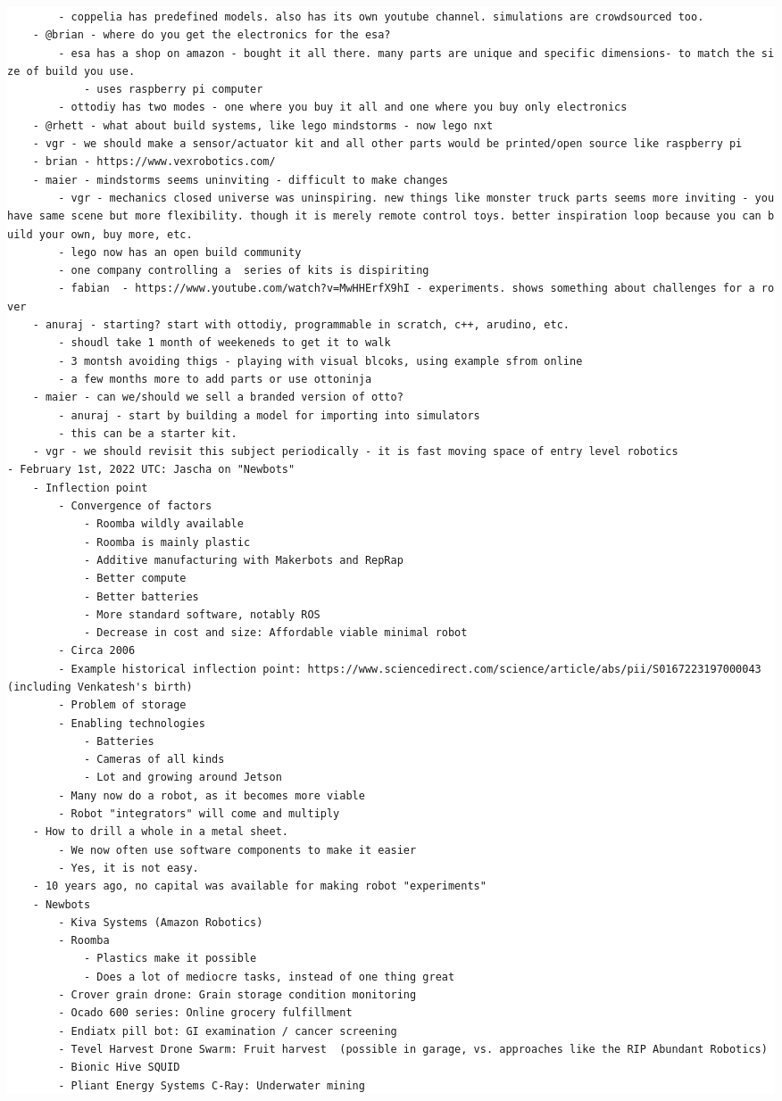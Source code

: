             - coppelia has predefined models. also has its own youtube channel. simulations are crowdsourced too.
        - @brian - where do you get the electronics for the esa?
            - esa has a shop on amazon - bought it all there. many parts are unique and specific dimensions- to match the size of build you use.
                - uses raspberry pi computer
            - ottodiy has two modes - one where you buy it all and one where you buy only electronics
        - @rhett - what about build systems, like lego mindstorms - now lego nxt
        - vgr - we should make a sensor/actuator kit and all other parts would be printed/open source like raspberry pi
        - brian - https://www.vexrobotics.com/
        - maier - mindstorms seems uninviting - difficult to make changes
            - vgr - mechanics closed universe was uninspiring. new things like monster truck parts seems more inviting - you have same scene but more flexibility. though it is merely remote control toys. better inspiration loop because you can build your own, buy more, etc.
            - lego now has an open build community
            - one company controlling a  series of kits is dispiriting
            - fabian  - https://www.youtube.com/watch?v=MwHHErfX9hI - experiments. shows something about challenges for a rover
        - anuraj - starting? start with ottodiy, programmable in scratch, c++, arudino, etc.
            - shoudl take 1 month of weekeneds to get it to walk
            - 3 montsh avoiding thigs - playing with visual blcoks, using example sfrom online
            - a few months more to add parts or use ottoninja 
        - maier - can we/should we sell a branded version of otto?
            - anuraj - start by building a model for importing into simulators
            - this can be a starter kit.
        - vgr - we should revisit this subject periodically - it is fast moving space of entry level robotics
    - February 1st, 2022 UTC: Jascha on "Newbots"
        - Inflection point
            - Convergence of factors
                - Roomba wildly available
                - Roomba is mainly plastic
                - Additive manufacturing with Makerbots and RepRap
                - Better compute
                - Better batteries
                - More standard software, notably ROS
                - Decrease in cost and size: Affordable viable minimal robot
            - Circa 2006
            - Example historical inflection point: https://www.sciencedirect.com/science/article/abs/pii/S0167223197000043 (including Venkatesh's birth)
            - Problem of storage
            - Enabling technologies
                - Batteries
                - Cameras of all kinds
                - Lot and growing around Jetson
            - Many now do a robot, as it becomes more viable
            - Robot "integrators" will come and multiply
        - How to drill a whole in a metal sheet.
            - We now often use software components to make it easier
            - Yes, it is not easy.
        - 10 years ago, no capital was available for making robot "experiments"
        - Newbots
            - Kiva Systems (Amazon Robotics)
            - Roomba
                - Plastics make it possible
                - Does a lot of mediocre tasks, instead of one thing great
            - Crover grain drone: Grain storage condition monitoring
            - Ocado 600 series: Online grocery fulfillment
            - Endiatx pill bot: GI examination / cancer screening
            - Tevel Harvest Drone Swarm: Fruit harvest  (possible in garage, vs. approaches like the RIP Abundant Robotics)
            - Bionic Hive SQUID
            - Pliant Energy Systems C-Ray: Underwater mining